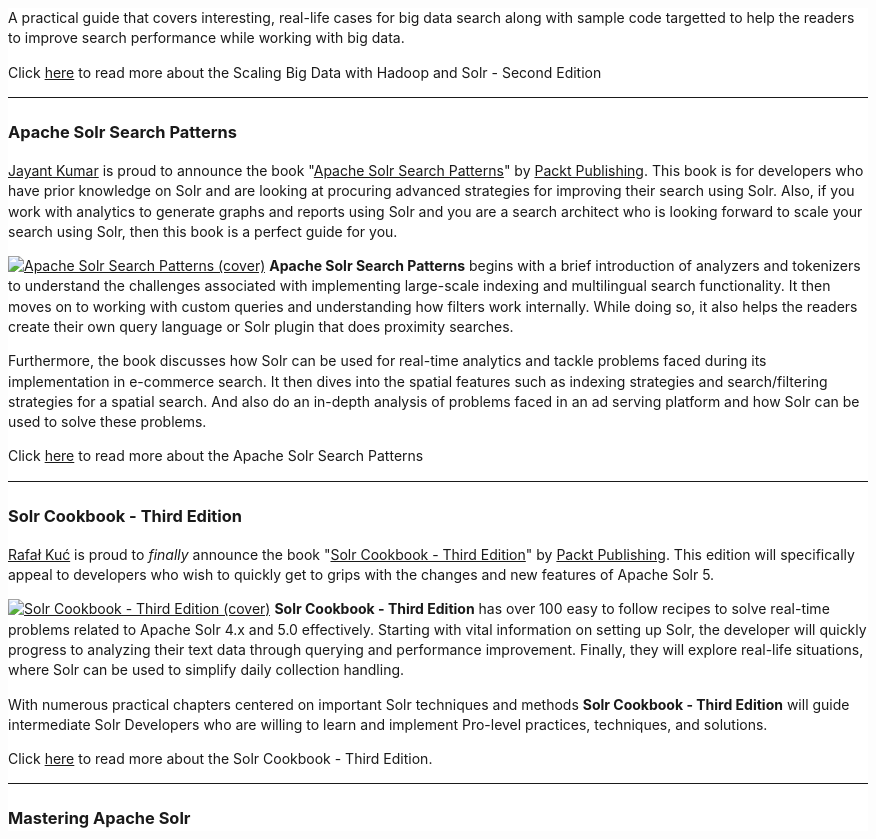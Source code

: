 A practical guide that covers interesting, real-life cases for big data search along with sample code targetted to help the readers to improve search performance while working with big data.

Click [here](https://www.packtpub.com/big-data-and-business-intelligence/scaling-big-data-hadoop-and-solr-second-edition) to read more about the Scaling Big Data with Hadoop and Solr - Second Edition

***

<h3 class="offset" id="book-solr-search-patterns">Apache Solr Search Patterns</h3>

[Jayant Kumar](https://www.linkedin.com/in/jayantkumar) is proud to announce the book "[Apache Solr Search Patterns](http://bit.ly/1J2neZ9)" by [Packt Publishing](https://www.packtpub.com/). This book is for developers who have prior knowledge on Solr and are looking at procuring advanced strategies for improving their search using Solr. Also, if you work with analytics to generate graphs and reports using Solr and you are a search architect who is looking forward to scale your search using Solr, then this book is a perfect guide for you.

<a href="http://bit.ly/1J2neZ9"><img alt="Apache Solr Search Patterns (cover)" class="float-right" src="{static}/images/solr/book_solr_search_patterns.jpg"></a>
**Apache Solr Search Patterns** begins with a brief introduction of analyzers and tokenizers to understand the challenges associated with implementing large-scale indexing and multilingual search functionality. It then moves on to working with custom queries and understanding how filters work internally. While doing so, it also helps the readers create their own query language or Solr plugin that does proximity searches.

Furthermore, the book discusses how Solr can be used for real-time analytics and tackle problems faced during its implementation in e-commerce search. It then dives into the spatial features such as indexing strategies and search/filtering strategies for a spatial search. And also do an in-depth analysis of problems faced in an ad serving platform and how Solr can be used to solve these problems.

Click [here](http://bit.ly/1J2neZ9) to read more about the Apache Solr Search Patterns

***

<h3 class="offset" id="book-solr-cookbook-3ed">Solr Cookbook - Third Edition</h3>

[Rafał Kuć](https://pl.linkedin.com/in/rafalkuc) is proud to *finally* announce the book "[Solr Cookbook - Third Edition](http://bit.ly/1Q2AGS8)" by [Packt Publishing](https://www.packtpub.com/). This edition will specifically appeal to developers who wish to quickly get to grips with the changes and new features of Apache Solr 5.

<a href="http://bit.ly/1Q2AGS8"><img alt="Solr Cookbook - Third Edition (cover)" class="float-right" src="{static}/images/solr/book_solr_cookbook_3ed.jpg"></a>
**Solr Cookbook - Third Edition** has over 100 easy to follow recipes to solve real-time problems related to Apache Solr 4.x and 5.0 effectively. Starting with vital information on setting up Solr, the developer will quickly progress to analyzing their text data through querying and performance improvement. Finally, they will explore real-life situations, where Solr can be used to simplify daily collection handling.

With numerous practical chapters centered on important Solr techniques and methods **Solr Cookbook - Third Edition** will guide intermediate Solr Developers who are willing to learn and implement Pro-level practices, techniques, and solutions.

Click [here](http://bit.ly/1Q2AGS8) to read more about the Solr Cookbook - Third Edition.

***

<h3 class="offset" id="mastering-apache-solr">Mastering Apache Solr</h3>
